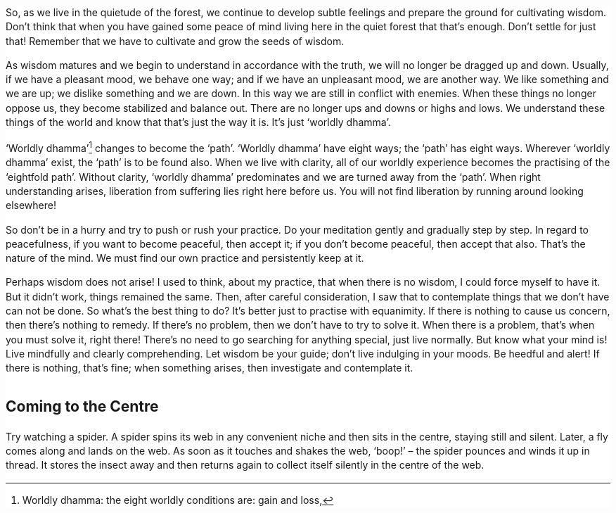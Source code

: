 So, as we live in the quietude of the forest, we continue to develop
subtle feelings and prepare the ground for cultivating wisdom. Don’t
think that when you have gained some peace of mind living here in the
quiet forest that that’s enough. Don’t settle for just that! Remember
that we have to cultivate and grow the seeds of wisdom.

As wisdom matures and we begin to understand in accordance with the
truth, we will no longer be dragged up and down. Usually, if we have a
pleasant mood, we behave one way; and if we have an unpleasant mood, we
are another way. We like something and we are up; we dislike something
and we are down. In this way we are still in conflict with enemies. When
these things no longer oppose us, they become stabilized and balance
out. There are no longer ups and downs or highs and lows. We understand
these things of the world and know that that’s just the way it is. It’s
just ‘worldly dhamma’.

‘Worldly dhamma’[^2] changes to become the ‘path’. ‘Worldly dhamma’ have
eight ways; the ‘path’ has eight ways. Wherever ‘worldly dhamma’ exist,
the ‘path’ is to be found also. When we live with clarity, all of our
worldly experience becomes the practising of the ‘eightfold path’.
Without clarity, ‘worldly dhamma’ predominates and we are turned away
from the ‘path’. When right understanding arises, liberation from
suffering lies right here before us. You will not find liberation by
running around looking elsewhere!

So don’t be in a hurry and try to push or rush your practice. Do your
meditation gently and gradually step by step. In regard to peacefulness,
if you want to become peaceful, then accept it; if you don’t become
peaceful, then accept that also. That’s the nature of the mind. We must
find our own practice and persistently keep at it.

Perhaps wisdom does not arise! I used to think, about my practice, that
when there is no wisdom, I could force myself to have it. But it didn’t
work, things remained the same. Then, after careful consideration, I saw
that to contemplate things that we don’t have can not be done. So what’s
the best thing to do? It’s better just to practise with equanimity. If
there is nothing to cause us concern, then there’s nothing to remedy. If
there’s no problem, then we don’t have to try to solve it. When there is
a problem, that’s when you must solve it, right there! There’s no need
to go searching for anything special, just live normally. But know what
your mind is! Live mindfully and clearly comprehending. Let wisdom be
your guide; don’t live indulging in your moods. Be heedful and alert! If
there is nothing, that’s fine; when something arises, then investigate
and contemplate it.

Coming to the Centre
--------------------

Try watching a spider. A spider spins its web in any convenient niche
and then sits in the centre, staying still and silent. Later, a fly
comes along and lands on the web. As soon as it touches and shakes the
web, ‘boop!’ – the spider pounces and winds it up in thread. It stores
the insect away and then returns again to collect itself silently in the
centre of the web.


[^1]: Lit.: creatures with soft horns on their chest.
[^2]: Worldly dhamma: the eight worldly conditions are: gain and loss,
[^3]: Nourishment for contemplation, to feed wisdom.